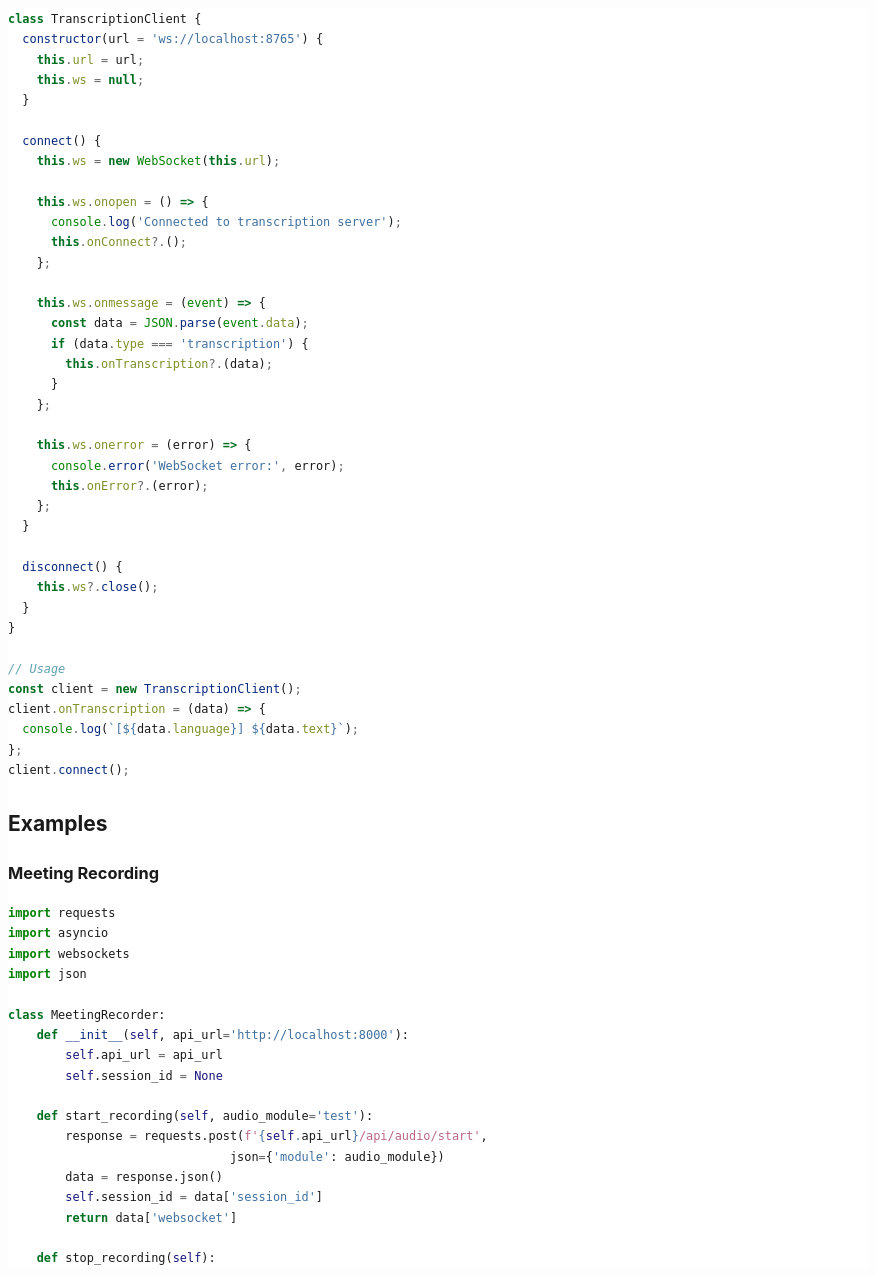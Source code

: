 ```javascript
class TranscriptionClient {
  constructor(url = 'ws://localhost:8765') {
    this.url = url;
    this.ws = null;
  }
  
  connect() {
    this.ws = new WebSocket(this.url);
    
    this.ws.onopen = () => {
      console.log('Connected to transcription server');
      this.onConnect?.();
    };
    
    this.ws.onmessage = (event) => {
      const data = JSON.parse(event.data);
      if (data.type === 'transcription') {
        this.onTranscription?.(data);
      }
    };
    
    this.ws.onerror = (error) => {
      console.error('WebSocket error:', error);
      this.onError?.(error);
    };
  }
  
  disconnect() {
    this.ws?.close();
  }
}

// Usage
const client = new TranscriptionClient();
client.onTranscription = (data) => {
  console.log(`[${data.language}] ${data.text}`);
};
client.connect();
```

## Examples

### Meeting Recording

```python
import requests
import asyncio
import websockets
import json

class MeetingRecorder:
    def __init__(self, api_url='http://localhost:8000'):
        self.api_url = api_url
        self.session_id = None
        
    def start_recording(self, audio_module='test'):
        response = requests.post(f'{self.api_url}/api/audio/start', 
                               json={'module': audio_module})
        data = response.json()
        self.session_id = data['session_id']
        return data['websocket']
        
    def stop_recording(self):
```
